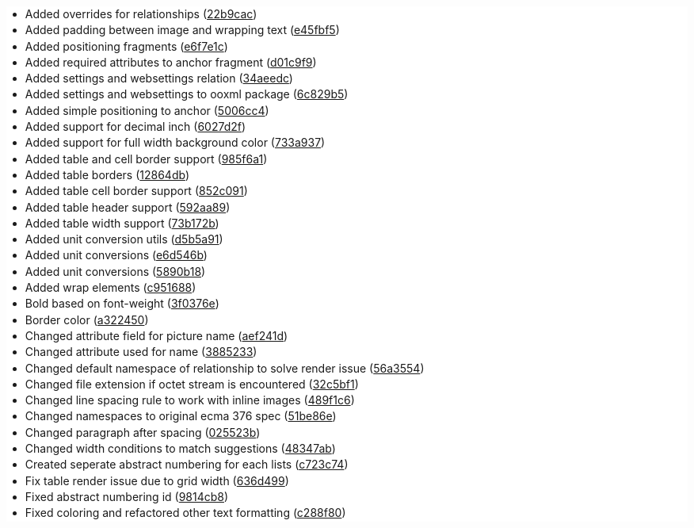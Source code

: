 - Added overrides for relationships ([22b9cac](https://github.com/OxfordAbstracts/html-to-docx/commit/22b9cac2fa788b9654262e450774c588180a18de))
- Added padding between image and wrapping text ([e45fbf5](https://github.com/OxfordAbstracts/html-to-docx/commit/e45fbf553c19071023634b692e3c4b0fab04aedf))
- Added positioning fragments ([e6f7e1c](https://github.com/OxfordAbstracts/html-to-docx/commit/e6f7e1c3679aa813a2818725548dfb5ebb0d9bd7))
- Added required attributes to anchor fragment ([d01c9f9](https://github.com/OxfordAbstracts/html-to-docx/commit/d01c9f915a929de201218af127103da627aaa4a1))
- Added settings and websettings relation ([34aeedc](https://github.com/OxfordAbstracts/html-to-docx/commit/34aeedce6d0dd02822062762f9b077bb146b09b9))
- Added settings and websettings to ooxml package ([6c829b5](https://github.com/OxfordAbstracts/html-to-docx/commit/6c829b5ec4596ba0b5d41fae9ba2bfd68fdf7230))
- Added simple positioning to anchor ([5006cc4](https://github.com/OxfordAbstracts/html-to-docx/commit/5006cc47d112360e51d8051f1ebff570e9f12779))
- Added support for decimal inch ([6027d2f](https://github.com/OxfordAbstracts/html-to-docx/commit/6027d2f36bbc9bb97ff4cbcaa59372df33528a54))
- Added support for full width background color ([733a937](https://github.com/OxfordAbstracts/html-to-docx/commit/733a9373ba13ccb0b781f66fe87d91a3eed4aab9))
- Added table and cell border support ([985f6a1](https://github.com/OxfordAbstracts/html-to-docx/commit/985f6a1e7a2e52f3b0a609a00da8a11bf113ef16))
- Added table borders ([12864db](https://github.com/OxfordAbstracts/html-to-docx/commit/12864db468a08f4aca4d01cb8e8b6635aa09c57d))
- Added table cell border support ([852c091](https://github.com/OxfordAbstracts/html-to-docx/commit/852c091e15a3b2add7b622472be8fc021bb05c06))
- Added table header support ([592aa89](https://github.com/OxfordAbstracts/html-to-docx/commit/592aa893fa115a83bc1d056c98480dbe5cc872f9))
- Added table width support ([73b172b](https://github.com/OxfordAbstracts/html-to-docx/commit/73b172b584aaeb7137d58e0eb2d8b73c4bb92561))
- Added unit conversion utils ([d5b5a91](https://github.com/OxfordAbstracts/html-to-docx/commit/d5b5a915d215fb834cfe84996539ae663cc98914))
- Added unit conversions ([e6d546b](https://github.com/OxfordAbstracts/html-to-docx/commit/e6d546bca1a87182568d15bad99ac0af23ee55de))
- Added unit conversions ([5890b18](https://github.com/OxfordAbstracts/html-to-docx/commit/5890b18833cc11f10c8ffc1e57d1dd9ffd46395d))
- Added wrap elements ([c951688](https://github.com/OxfordAbstracts/html-to-docx/commit/c95168864c4929e2ab95c5a6a53d0919c76f8a83))
- Bold based on font-weight ([3f0376e](https://github.com/OxfordAbstracts/html-to-docx/commit/3f0376e0a1e267705117a2ec50c9f382286b2a60))
- Border color ([a322450](https://github.com/OxfordAbstracts/html-to-docx/commit/a322450ceda77dbabaee24d1e9619ced04d88cad))
- Changed attribute field for picture name ([aef241d](https://github.com/OxfordAbstracts/html-to-docx/commit/aef241dc3d3d9adb732c429df9f0c2771b319680))
- Changed attribute used for name ([3885233](https://github.com/OxfordAbstracts/html-to-docx/commit/3885233bf14f9b7b16d48a2844d3e997e476a8ee))
- Changed default namespace of relationship to solve render issue ([56a3554](https://github.com/OxfordAbstracts/html-to-docx/commit/56a3554e7b2e9d85cedeece8d20acfebf23666ad))
- Changed file extension if octet stream is encountered ([32c5bf1](https://github.com/OxfordAbstracts/html-to-docx/commit/32c5bf1b5f7c5f8dc83a51fed142e932c7b008fd))
- Changed line spacing rule to work with inline images ([489f1c6](https://github.com/OxfordAbstracts/html-to-docx/commit/489f1c62fc093b108bc16aee33d74baad4ced7d8))
- Changed namespaces to original ecma 376 spec ([51be86e](https://github.com/OxfordAbstracts/html-to-docx/commit/51be86ecf0f4a78457840bf2a31579d217568208))
- Changed paragraph after spacing ([025523b](https://github.com/OxfordAbstracts/html-to-docx/commit/025523b0f07433456e3f19f3774f441e46c7a89b))
- Changed width conditions to match suggestions ([48347ab](https://github.com/OxfordAbstracts/html-to-docx/commit/48347abe339aadc3b322d763d52bc607d1293680))
- Created seperate abstract numbering for each lists ([c723c74](https://github.com/OxfordAbstracts/html-to-docx/commit/c723c746a3feb2612e73dddac14f1c40864e9ad9))
- Fix table render issue due to grid width ([636d499](https://github.com/OxfordAbstracts/html-to-docx/commit/636d499bcee00195f7b5ca198c60bb3e0f7d2a69))
- Fixed abstract numbering id ([9814cb8](https://github.com/OxfordAbstracts/html-to-docx/commit/9814cb89582bc7e87cec638be37ee1cd326c6117))
- Fixed coloring and refactored other text formatting ([c288f80](https://github.com/OxfordAbstracts/html-to-docx/commit/c288f809ea6387c91356976a6dd81396cecafc46))